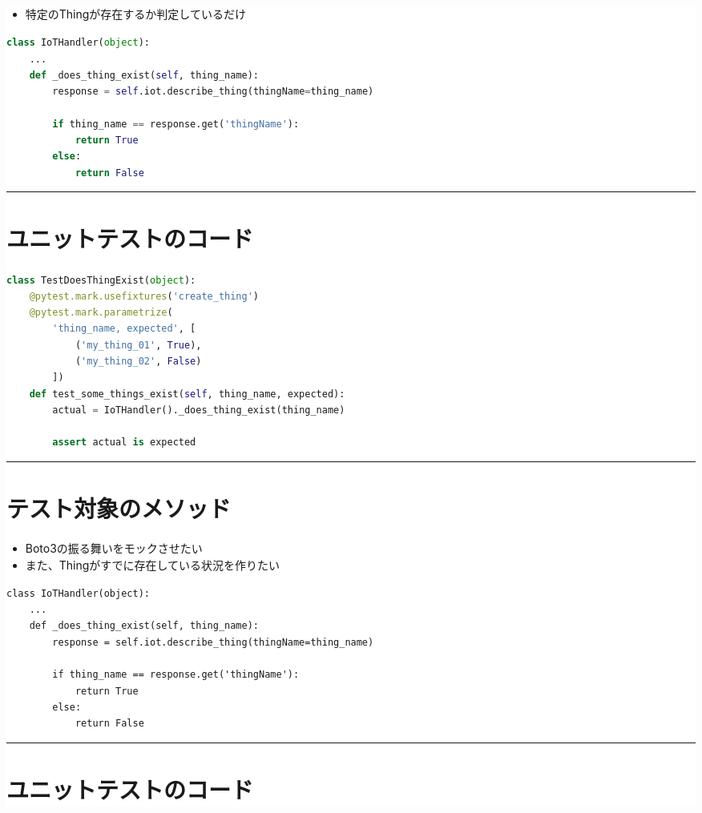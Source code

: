 - 特定のThingが存在するか判定しているだけ

```python
class IoTHandler(object):
    ...
    def _does_thing_exist(self, thing_name):
        response = self.iot.describe_thing(thingName=thing_name)

        if thing_name == response.get('thingName'):
            return True
        else:
            return False
```

---
# ユニットテストのコード

```python
class TestDoesThingExist(object):
    @pytest.mark.usefixtures('create_thing')
    @pytest.mark.parametrize(
        'thing_name, expected', [
            ('my_thing_01', True),
            ('my_thing_02', False)
        ])
    def test_some_things_exist(self, thing_name, expected):
        actual = IoTHandler()._does_thing_exist(thing_name)

        assert actual is expected
```

---
# テスト対象のメソッド

- Boto3の振る舞いをモックさせたい
- また、Thingがすでに存在している状況を作りたい

```python, [.highlight: 4]
class IoTHandler(object):
    ...
    def _does_thing_exist(self, thing_name):
        response = self.iot.describe_thing(thingName=thing_name)

        if thing_name == response.get('thingName'):
            return True
        else:
            return False
```

---
# ユニットテストのコード


[^1]: https://dev.classmethod.jp/server-side/serverless/practical-ci-cd-with-aws-sam-circleci-and-localstack/
[^2]: https://dev.classmethod.jp/devops/managing-logentries-token-with-terraform-and-ssm-parameter-store/
[^3]: https://docs.aws.amazon.com/ja_jp/iot/latest/developerguide/what-is-aws-iot.html
[^4]: https://github.com/spulec/moto
[^5]: https://github.com/pytest-dev/pytest
[^6]: https://github.com/aws/aws-iot-device-sdk-python
[^7]: http://www.eclipse.org/paho/
[^8]: http://boto3.readthedocs.io/en/latest/reference/services/iot.html
[^9]: http://boto3.readthedocs.io/en/latest/reference/services/iot-data.html
[^10]: https://www.slideshare.net/theburningmonk/serverless-in-production-an-experience-report-jeffconf-88207165/78